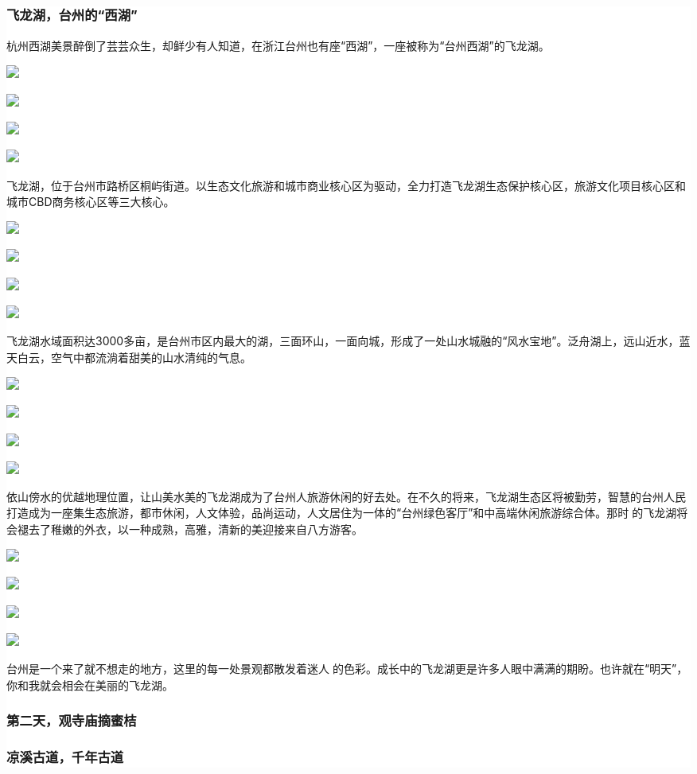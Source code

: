 ### 飞龙湖，台州的“西湖”

杭州西湖美景醉倒了芸芸众生，却鲜少有人知道，在浙江台州也有座“西湖”，一座被称为“台州西湖”的飞龙湖。

![](https://s.tuniu.net/qn/image/188030ebf734848e93e0b392532ea670/2af9b4ad-5ee7-4fed-8b44-19ed5e4b49ff.jpg?imageView2/2/w/800/h/0)

![](https://s.tuniu.net/qn/image/188030ebf734848e93e0b392532ea670/f240c790-ede2-491f-ba3e-6b4b35229ba9.jpg?imageView2/2/w/800/h/0)

![](https://s.tuniu.net/qn/image/188030ebf734848e93e0b392532ea670/75fade96-2446-46a3-bea7-ff9fbf822b5b.jpg?imageView2/2/w/800/h/0)

![](https://s.tuniu.net/qn/image/188030ebf734848e93e0b392532ea670/89c28f1d-f8ac-4b82-8f9c-625193555821.jpg?imageView2/2/w/800/h/0)

飞龙湖，位于台州市路桥区桐屿街道。以生态文化旅游和城市商业核心区为驱动，全力打造飞龙湖生态保护核心区，旅游文化项目核心区和城市CBD商务核心区等三大核心。

![](https://s.tuniu.net/qn/image/188030ebf734848e93e0b392532ea670/9ab7737a-8b4c-4144-9862-fa9d72aa1bab.jpg?imageView2/2/w/800/h/0)

![](https://s.tuniu.net/qn/image/188030ebf734848e93e0b392532ea670/9ac94117-6b95-4916-964f-b4d8e6124821.jpg?imageView2/2/w/800/h/0)

![](https://s.tuniu.net/qn/image/188030ebf734848e93e0b392532ea670/11f12a03-6efb-4c8f-847e-80295846b374.jpg?imageView2/2/w/800/h/0)

![](https://s.tuniu.net/qn/image/188030ebf734848e93e0b392532ea670/d652b52b-1ad2-47cf-9e54-ec5ac98bde1c.jpg?imageView2/2/w/800/h/0)

飞龙湖水域面积达3000多亩，是台州市区内最大的湖，三面环山，一面向城，形成了一处山水城融的“风水宝地”。泛舟湖上，远山近水，蓝天白云，空气中都流淌着甜美的山水清纯的气息。

![](https://s.tuniu.net/qn/image/188030ebf734848e93e0b392532ea670/a1279e7d-7a6b-47da-873a-bee11998106e.jpg?imageView2/2/w/800/h/0)

![](https://s.tuniu.net/qn/image/188030ebf734848e93e0b392532ea670/1303a42b-6bee-49d9-8a7d-050f85e02bad.jpg?imageView2/2/w/800/h/0)

![](https://s.tuniu.net/qn/image/188030ebf734848e93e0b392532ea670/392948a9-d84f-4d04-a3fb-d088e7742aeb.jpg?imageView2/2/w/800/h/0)

![](https://s.tuniu.net/qn/image/188030ebf734848e93e0b392532ea670/c8950cd3-fb16-44a8-bf88-b885763e5749.jpg?imageView2/2/w/800/h/0)

依山傍水的优越地理位置，让山美水美的飞龙湖成为了台州人旅游休闲的好去处。在不久的将来，飞龙湖生态区将被勤劳，智慧的台州人民打造成为一座集生态旅游，都市休闲，人文体验，品尚运动，人文居住为一体的“台州绿色客厅”和中高端休闲旅游综合体。那时
的飞龙湖将会褪去了稚嫩的外衣，以一种成熟，高雅，清新的美迎接来自八方游客。

![](https://s.tuniu.net/qn/image/188030ebf734848e93e0b392532ea670/8924407a-444d-4063-ae64-53c8e6ec47c5.jpg?imageView2/2/w/800/h/0)

![](https://s.tuniu.net/qn/image/188030ebf734848e93e0b392532ea670/9031725b-9384-49af-81d5-6fe8d13700ab.jpg?imageView2/2/w/800/h/0)

![](https://s.tuniu.net/qn/image/188030ebf734848e93e0b392532ea670/57f40e13-43e6-4f07-94f6-f229ca542a18.jpg?imageView2/2/w/800/h/0)

![](https://s.tuniu.net/qn/image/188030ebf734848e93e0b392532ea670/5728c33e-6d54-4540-a258-bbb5c3cdb59d.jpg?imageView2/2/w/800/h/0)

台州是一个来了就不想走的地方，这里的每一处景观都散发着迷人 的色彩。成长中的飞龙湖更是许多人眼中满满的期盼。也许就在“明天”，你和我就会相会在美丽的飞龙湖。

### 第二天，观寺庙摘蜜桔

### 凉溪古道，千年古道
